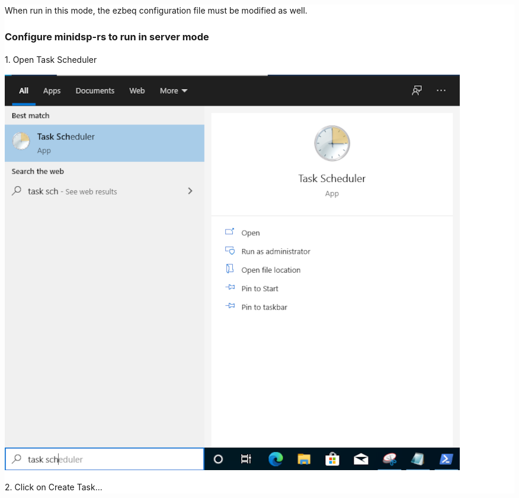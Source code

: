 When run in this mode, the ezbeq configuration file must be modified as well.

### Configure minidsp-rs to run in server mode

1\. Open Task Scheduler

![Open Task Scheduler](./img/win25.png)

2\. Click on Create Task...

